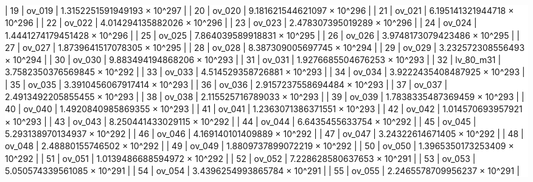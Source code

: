 | 19 | ov_019 | 1.3152251591949193 × 10^297 |
| 20 | ov_020 | 9.181621544621097 × 10^296 |
| 21 | ov_021 | 6.195141321944718 × 10^296 |
| 22 | ov_022 | 4.014294135882026 × 10^296 |
| 23 | ov_023 | 2.478307395019289 × 10^296 |
| 24 | ov_024 | 1.4441274179451428 × 10^296 |
| 25 | ov_025 | 7.864039589918831 × 10^295 |
| 26 | ov_026 | 3.9748173079423486 × 10^295 |
| 27 | ov_027 | 1.8739641517078305 × 10^295 |
| 28 | ov_028 | 8.387309005697745 × 10^294 |
| 29 | ov_029 | 3.232572308556493 × 10^294 |
| 30 | ov_030 | 9.883494194868206 × 10^293 |
| 31 | ov_031 | 1.9276685504676253 × 10^293 |
| 32 | lv_80_m31 | 3.7582350376569845 × 10^292 |
| 33 | ov_033 | 4.514529358726881 × 10^293 |
| 34 | ov_034 | 3.9222435408487925 × 10^293 |
| 35 | ov_035 | 3.3910456067917414 × 10^293 |
| 36 | ov_036 | 2.9157237558694484 × 10^293 |
| 37 | ov_037 | 2.4913492205855455 × 10^293 |
| 38 | ov_038 | 2.115525716789033 × 10^293 |
| 39 | ov_039 | 1.7838335487369459 × 10^293 |
| 40 | ov_040 | 1.4920840985869355 × 10^293 |
| 41 | ov_041 | 1.2363071386371551 × 10^293 |
| 42 | ov_042 | 1.014570693957921 × 10^293 |
| 43 | ov_043 | 8.250441433029115 × 10^292 |
| 44 | ov_044 | 6.6435455633754 × 10^292 |
| 45 | ov_045 | 5.293138970134937 × 10^292 |
| 46 | ov_046 | 4.169140101409889 × 10^292 |
| 47 | ov_047 | 3.24322614671405 × 10^292 |
| 48 | ov_048 | 2.48880155746502 × 10^292 |
| 49 | ov_049 | 1.8809737899072219 × 10^292 |
| 50 | ov_050 | 1.3965350173253409 × 10^292 |
| 51 | ov_051 | 1.0139486688594972 × 10^292 |
| 52 | ov_052 | 7.228628580637653 × 10^291 |
| 53 | ov_053 | 5.050574339561085 × 10^291 |
| 54 | ov_054 | 3.4396254993865784 × 10^291 |
| 55 | ov_055 | 2.2465578709956237 × 10^291 |